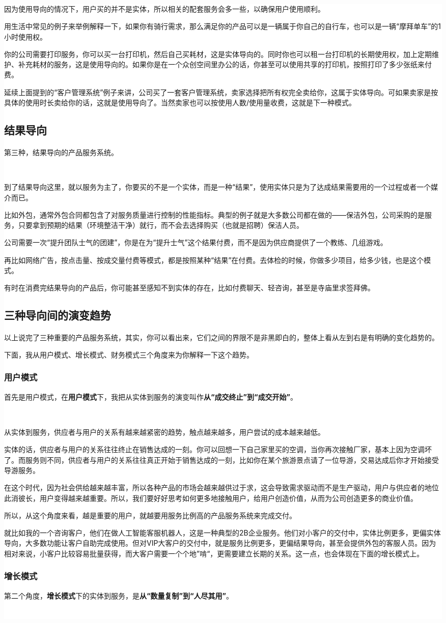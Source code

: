 因为使用导向的情况下，用户买的并不是实体，所以相关的配套服务会多一些，以确保用户使用顺利。

用生活中常见的例子来举例解释一下，如果你有骑行需求，那么满足你的产品可以是一辆属于你自己的自行车，也可以是一辆“摩拜单车”的1小时使用权。

你的公司需要打印服务，你可以买一台打印机，然后自己买耗材，这是实体导向的。同时你也可以租一台打印机的长期使用权，加上定期维护、补充耗材的服务，这是使用导向的。如果你是在一个众创空间里办公的话，你甚至可以使用共享的打印机，按照打印了多少张纸来付费。

延续上面提到的“客户管理系统”例子来讲，公司买了一套客户管理系统，卖家选择把所有权完全卖给你，这属于实体导向。可如果卖家是按具体的使用时长卖给你的话，这就是使用导向了。当然卖家也可以按使用人数/使用量收费，这就是下一种模式。

## 结果导向

第三种，结果导向的产品服务系统。

<img src="https://static001.geekbang.org/resource/image/ad/a3/ad046f5140e8f3cc23918367436ba2a3.png" alt="">

到了结果导向这里，就以服务为主了，你要买的不是一个实体，而是一种“结果”，使用实体只是为了达成结果需要用的一个过程或者一个媒介而已。

比如外包，通常外包合同都包含了对服务质量进行控制的性能指标。典型的例子就是大多数公司都在做的——保洁外包，公司采购的是服务，只要拿到预期的结果（环境整洁干净）就行，而不会去选择购买（也就是招聘）保洁人员。

公司需要一次“提升团队士气的团建”，你是在为“提升士气”这个结果付费，而不是因为供应商提供了一个教练、几组游戏。

再比如网络广告，按点击量、按成交量付费等模式，都是按照某种“结果”在付费。去体检的时候，你做多少项目，给多少钱，也是这个模式。

有时在消费完结果导向的产品后，你可能甚至感知不到实体的存在，比如付费聊天、轻咨询，甚至是寺庙里求签拜佛。

## 三种导向间的演变趋势

以上说完了三种重要的产品服务系统，其实，你可以看出来，它们之间的界限不是非黑即白的，整体上看从左到右是有明确的变化趋势的。

下面，我从用户模式、增长模式、财务模式三个角度来为你解释一下这个趋势。

### 用户模式

首先是用户模式，在**用户模式**下，我把从实体到服务的演变叫作**从“成交终止”到“成交开始”**。

<img src="https://static001.geekbang.org/resource/image/89/84/89e3246c50579d71011a2119be1e0284.png" alt="">

从实体到服务，供应者与用户的关系有越来越紧密的趋势，触点越来越多，用户尝试的成本越来越低。

实体的话，供应者与用户的关系往往终止在销售达成的一刻。你可以回想一下自己家里买的空调，当你再次接触厂家，基本上因为空调坏了。而服务则不同，供应者与用户的关系往往真正开始于销售达成的一刻，比如你在某个旅游景点请了一位导游，交易达成后你才开始接受导游服务。

在这个时代，因为社会供给越来越丰富，所以各种产品的市场会越来越供过于求，这会导致需求驱动而不是生产驱动，用户与供应者的地位此消彼长，用户变得越来越重要。所以，我们要好好思考如何更多地接触用户，给用户创造价值，从而为公司创造更多的商业价值。

所以，从这个角度来看，越是重要的用户，就越要用服务比例高的产品服务系统来完成交付。

就比如我的一个咨询客户，他们在做人工智能客服机器人，这是一种典型的2B企业服务。他们对小客户的交付中，实体比例更多，更偏实体导向，大多数功能让客户自助完成使用。但对VIP大客户的交付中，就是服务比例更多，更偏结果导向，甚至会提供外包的客服人员。因为相对来说，小客户比较容易批量获得，而大客户需要一个个地”啃“，更需要建立长期的关系。这一点，也会体现在下面的增长模式上。

### 增长模式

第二个角度，**增长模式**下的实体到服务，是**从“数量复制”到“人尽其用”**。

<img src="https://static001.geekbang.org/resource/image/56/9c/56c061bff689712ec593bd93c493b59c.png" alt="">
